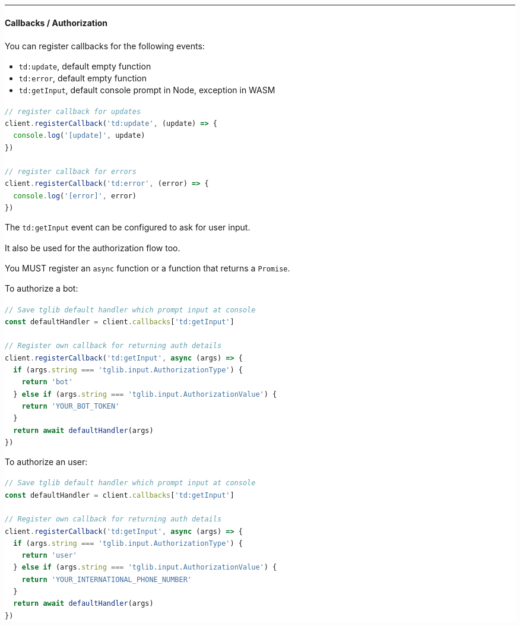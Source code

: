 -----

#### Callbacks / Authorization

You can register callbacks for the following events:

- `td:update`, default empty function
- `td:error`, default empty function
- `td:getInput`, default console prompt in Node, exception in WASM

```js
// register callback for updates
client.registerCallback('td:update', (update) => {
  console.log('[update]', update)
})

// register callback for errors
client.registerCallback('td:error', (error) => {
  console.log('[error]', error)
})
```

The `td:getInput` event can be configured to ask for user input.

It also be used for the authorization flow too.

You MUST register an `async` function or a function that returns a `Promise`.

To authorize a bot:

```js
// Save tglib default handler which prompt input at console
const defaultHandler = client.callbacks['td:getInput']

// Register own callback for returning auth details
client.registerCallback('td:getInput', async (args) => {
  if (args.string === 'tglib.input.AuthorizationType') {
    return 'bot'
  } else if (args.string === 'tglib.input.AuthorizationValue') {
    return 'YOUR_BOT_TOKEN'
  }
  return await defaultHandler(args)
})
```

To authorize an user:

```js
// Save tglib default handler which prompt input at console
const defaultHandler = client.callbacks['td:getInput']

// Register own callback for returning auth details
client.registerCallback('td:getInput', async (args) => {
  if (args.string === 'tglib.input.AuthorizationType') {
    return 'user'
  } else if (args.string === 'tglib.input.AuthorizationValue') {
    return 'YOUR_INTERNATIONAL_PHONE_NUMBER'
  }
  return await defaultHandler(args)
})
```
